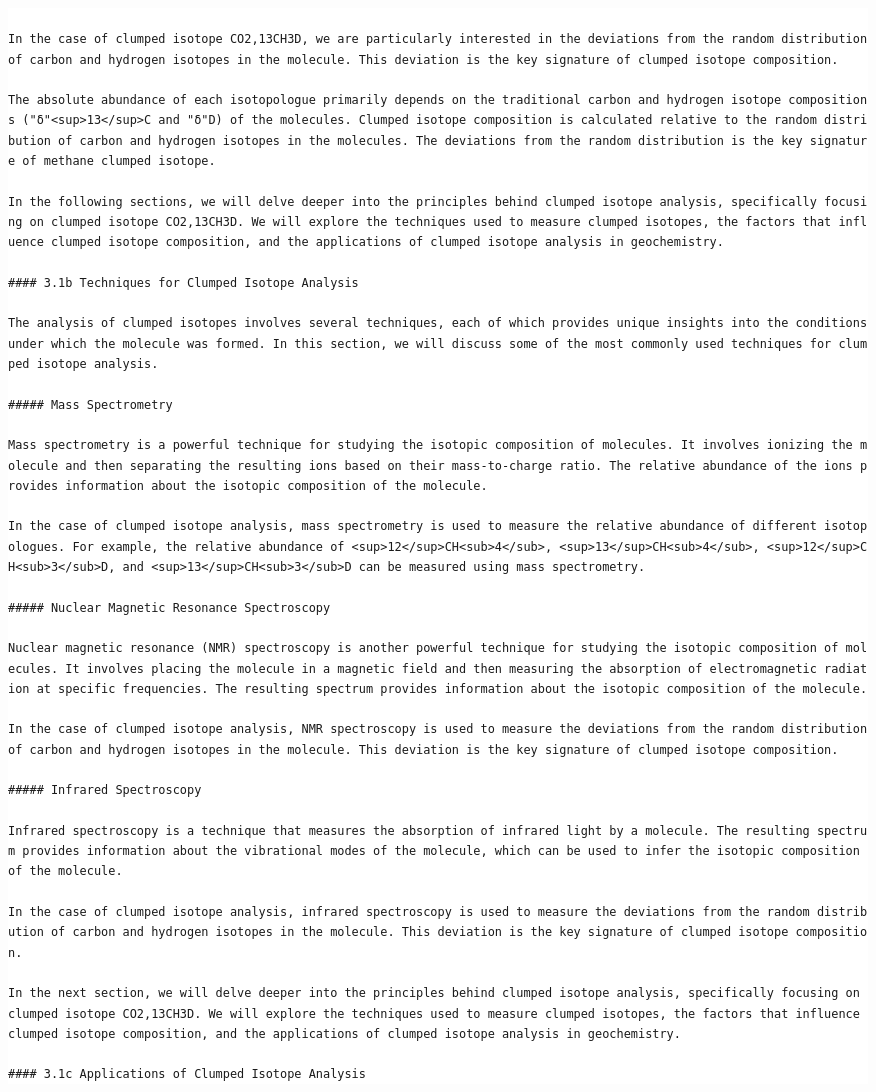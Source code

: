```

In the case of clumped isotope CO2,13CH3D, we are particularly interested in the deviations from the random distribution of carbon and hydrogen isotopes in the molecule. This deviation is the key signature of clumped isotope composition.

The absolute abundance of each isotopologue primarily depends on the traditional carbon and hydrogen isotope compositions ("δ"<sup>13</sup>C and "δ"D) of the molecules. Clumped isotope composition is calculated relative to the random distribution of carbon and hydrogen isotopes in the molecules. The deviations from the random distribution is the key signature of methane clumped isotope.

In the following sections, we will delve deeper into the principles behind clumped isotope analysis, specifically focusing on clumped isotope CO2,13CH3D. We will explore the techniques used to measure clumped isotopes, the factors that influence clumped isotope composition, and the applications of clumped isotope analysis in geochemistry.

#### 3.1b Techniques for Clumped Isotope Analysis

The analysis of clumped isotopes involves several techniques, each of which provides unique insights into the conditions under which the molecule was formed. In this section, we will discuss some of the most commonly used techniques for clumped isotope analysis.

##### Mass Spectrometry

Mass spectrometry is a powerful technique for studying the isotopic composition of molecules. It involves ionizing the molecule and then separating the resulting ions based on their mass-to-charge ratio. The relative abundance of the ions provides information about the isotopic composition of the molecule.

In the case of clumped isotope analysis, mass spectrometry is used to measure the relative abundance of different isotopologues. For example, the relative abundance of <sup>12</sup>CH<sub>4</sub>, <sup>13</sup>CH<sub>4</sub>, <sup>12</sup>CH<sub>3</sub>D, and <sup>13</sup>CH<sub>3</sub>D can be measured using mass spectrometry.

##### Nuclear Magnetic Resonance Spectroscopy

Nuclear magnetic resonance (NMR) spectroscopy is another powerful technique for studying the isotopic composition of molecules. It involves placing the molecule in a magnetic field and then measuring the absorption of electromagnetic radiation at specific frequencies. The resulting spectrum provides information about the isotopic composition of the molecule.

In the case of clumped isotope analysis, NMR spectroscopy is used to measure the deviations from the random distribution of carbon and hydrogen isotopes in the molecule. This deviation is the key signature of clumped isotope composition.

##### Infrared Spectroscopy

Infrared spectroscopy is a technique that measures the absorption of infrared light by a molecule. The resulting spectrum provides information about the vibrational modes of the molecule, which can be used to infer the isotopic composition of the molecule.

In the case of clumped isotope analysis, infrared spectroscopy is used to measure the deviations from the random distribution of carbon and hydrogen isotopes in the molecule. This deviation is the key signature of clumped isotope composition.

In the next section, we will delve deeper into the principles behind clumped isotope analysis, specifically focusing on clumped isotope CO2,13CH3D. We will explore the techniques used to measure clumped isotopes, the factors that influence clumped isotope composition, and the applications of clumped isotope analysis in geochemistry.

#### 3.1c Applications of Clumped Isotope Analysis

```